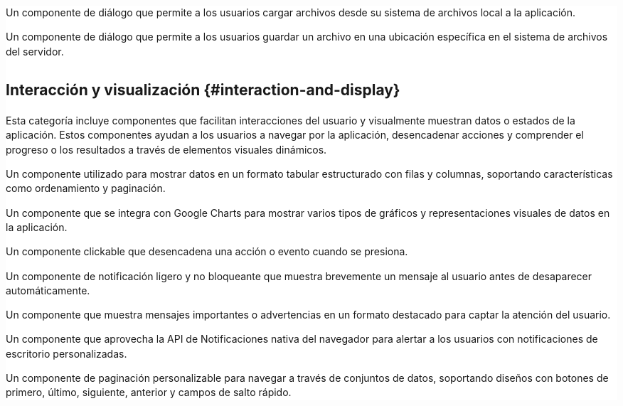  <GalleryCard header="FileUploadDialog" href="option-dialogs/file-upload" image="/img/components/FileUploadDialog.png">
    <p>Un componente de diálogo que permite a los usuarios cargar archivos desde su sistema de archivos local a la aplicación.</p>
  </GalleryCard>

  <GalleryCard header="FileSaveDialog" href="option-dialogs/file-save" image="/img/components/FileSaveDialog.png">
    <p>Un componente de diálogo que permite a los usuarios guardar un archivo en una ubicación específica en el sistema de archivos del servidor.</p>
  </GalleryCard>
</GalleryGrid>

## Interacción y visualización {#interaction-and-display}

Esta categoría incluye componentes que facilitan interacciones del usuario y visualmente muestran datos o estados de la aplicación. Estos componentes ayudan a los usuarios a navegar por la aplicación, desencadenar acciones y comprender el progreso o los resultados a través de elementos visuales dinámicos.

<GalleryGrid>
  <GalleryCard header="Table" href="table/overview" image="/img/components/Table.png">
    <p>Un componente utilizado para mostrar datos en un formato tabular estructurado con filas y columnas, soportando características como ordenamiento y paginación.</p>
  </GalleryCard>

  <GalleryCard header="GoogleCharts" href="google-charts" image="/img/components/GoogleCharts.png">
    <p>Un componente que se integra con Google Charts para mostrar varios tipos de gráficos y representaciones visuales de datos en la aplicación.</p>
  </GalleryCard>

  <GalleryCard header="Button" href="button" image="/img/components/Button.png">
    <p>Un componente clickable que desencadena una acción o evento cuando se presiona.</p>
  </GalleryCard>

  <GalleryCard header="Toast" href="toast" image="/img/components/Toast.png" effect="slideUp">
    <p>Un componente de notificación ligero y no bloqueante que muestra brevemente un mensaje al usuario antes de desaparecer automáticamente.</p>
  </GalleryCard>

  <GalleryCard header="Alert" href="alert" image="/img/components/Alert.png">
    <p>Un componente que muestra mensajes importantes o advertencias en un formato destacado para captar la atención del usuario.</p>
  </GalleryCard>

  <GalleryCard header="DesktopNotification" href="desktop-notification" image="/img/components/DesktopNotification.png">
    <p>Un componente que aprovecha la API de Notificaciones nativa del navegador para alertar a los usuarios con notificaciones de escritorio personalizadas.</p>
  </GalleryCard>
  
  <GalleryCard header="Navigator" href="navigator" image="/img/components/Navigator.png">
    <p>Un componente de paginación personalizable para navegar a través de conjuntos de datos, soportando diseños con botones de primero, último, siguiente, anterior y campos de salto rápido.</p>
  </GalleryCard>
